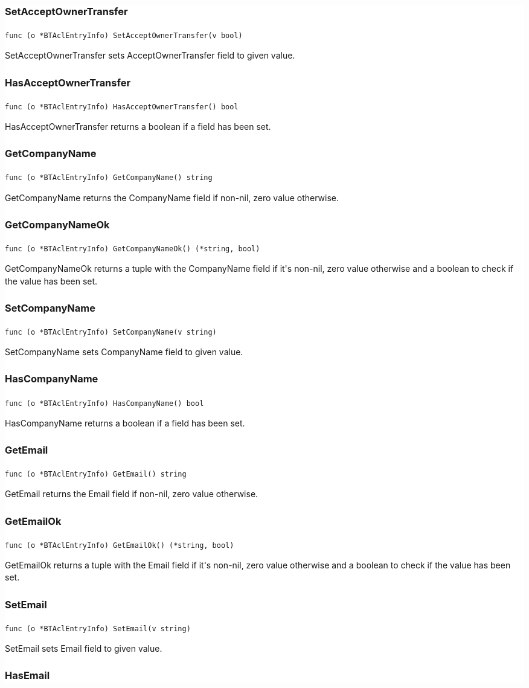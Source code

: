 ### SetAcceptOwnerTransfer

`func (o *BTAclEntryInfo) SetAcceptOwnerTransfer(v bool)`

SetAcceptOwnerTransfer sets AcceptOwnerTransfer field to given value.

### HasAcceptOwnerTransfer

`func (o *BTAclEntryInfo) HasAcceptOwnerTransfer() bool`

HasAcceptOwnerTransfer returns a boolean if a field has been set.

### GetCompanyName

`func (o *BTAclEntryInfo) GetCompanyName() string`

GetCompanyName returns the CompanyName field if non-nil, zero value otherwise.

### GetCompanyNameOk

`func (o *BTAclEntryInfo) GetCompanyNameOk() (*string, bool)`

GetCompanyNameOk returns a tuple with the CompanyName field if it's non-nil, zero value otherwise
and a boolean to check if the value has been set.

### SetCompanyName

`func (o *BTAclEntryInfo) SetCompanyName(v string)`

SetCompanyName sets CompanyName field to given value.

### HasCompanyName

`func (o *BTAclEntryInfo) HasCompanyName() bool`

HasCompanyName returns a boolean if a field has been set.

### GetEmail

`func (o *BTAclEntryInfo) GetEmail() string`

GetEmail returns the Email field if non-nil, zero value otherwise.

### GetEmailOk

`func (o *BTAclEntryInfo) GetEmailOk() (*string, bool)`

GetEmailOk returns a tuple with the Email field if it's non-nil, zero value otherwise
and a boolean to check if the value has been set.

### SetEmail

`func (o *BTAclEntryInfo) SetEmail(v string)`

SetEmail sets Email field to given value.

### HasEmail
